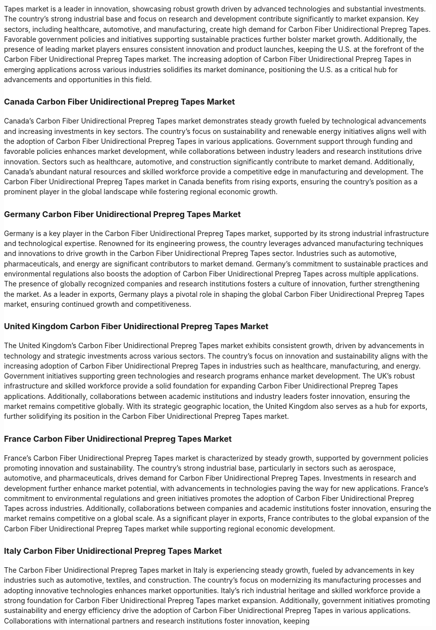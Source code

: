 Tapes market is a leader in innovation, showcasing robust growth driven by advanced technologies and substantial investments. The country&rsquo;s strong industrial base and focus on research and development contribute significantly to market expansion. Key sectors, including healthcare, automotive, and manufacturing, create high demand for Carbon Fiber Unidirectional Prepreg Tapes. Favorable government policies and initiatives supporting sustainable practices further bolster market growth. Additionally, the presence of leading market players ensures consistent innovation and product launches, keeping the U.S. at the forefront of the Carbon Fiber Unidirectional Prepreg Tapes market. The increasing adoption of Carbon Fiber Unidirectional Prepreg Tapes in emerging applications across various industries solidifies its market dominance, positioning the U.S. as a critical hub for advancements and opportunities in this field.</p><h3>Canada Carbon Fiber Unidirectional Prepreg Tapes Market</h3><p>Canada&rsquo;s Carbon Fiber Unidirectional Prepreg Tapes market demonstrates steady growth fueled by technological advancements and increasing investments in key sectors. The country&rsquo;s focus on sustainability and renewable energy initiatives aligns well with the adoption of Carbon Fiber Unidirectional Prepreg Tapes in various applications. Government support through funding and favorable policies enhances market development, while collaborations between industry leaders and research institutions drive innovation. Sectors such as healthcare, automotive, and construction significantly contribute to market demand. Additionally, Canada&rsquo;s abundant natural resources and skilled workforce provide a competitive edge in manufacturing and development. The Carbon Fiber Unidirectional Prepreg Tapes market in Canada benefits from rising exports, ensuring the country&rsquo;s position as a prominent player in the global landscape while fostering regional economic growth.</p><h3>Germany Carbon Fiber Unidirectional Prepreg Tapes Market</h3><p>Germany is a key player in the Carbon Fiber Unidirectional Prepreg Tapes market, supported by its strong industrial infrastructure and technological expertise. Renowned for its engineering prowess, the country leverages advanced manufacturing techniques and innovations to drive growth in the Carbon Fiber Unidirectional Prepreg Tapes sector. Industries such as automotive, pharmaceuticals, and energy are significant contributors to market demand. Germany&rsquo;s commitment to sustainable practices and environmental regulations also boosts the adoption of Carbon Fiber Unidirectional Prepreg Tapes across multiple applications. The presence of globally recognized companies and research institutions fosters a culture of innovation, further strengthening the market. As a leader in exports, Germany plays a pivotal role in shaping the global Carbon Fiber Unidirectional Prepreg Tapes market, ensuring continued growth and competitiveness.</p><h3>United Kingdom Carbon Fiber Unidirectional Prepreg Tapes Market</h3><p>The United Kingdom&rsquo;s Carbon Fiber Unidirectional Prepreg Tapes market exhibits consistent growth, driven by advancements in technology and strategic investments across various sectors. The country&rsquo;s focus on innovation and sustainability aligns with the increasing adoption of Carbon Fiber Unidirectional Prepreg Tapes in industries such as healthcare, manufacturing, and energy. Government initiatives supporting green technologies and research programs enhance market development. The UK&rsquo;s robust infrastructure and skilled workforce provide a solid foundation for expanding Carbon Fiber Unidirectional Prepreg Tapes applications. Additionally, collaborations between academic institutions and industry leaders foster innovation, ensuring the market remains competitive globally. With its strategic geographic location, the United Kingdom also serves as a hub for exports, further solidifying its position in the Carbon Fiber Unidirectional Prepreg Tapes market.</p><h3>France Carbon Fiber Unidirectional Prepreg Tapes Market</h3><p>France&rsquo;s Carbon Fiber Unidirectional Prepreg Tapes market is characterized by steady growth, supported by government policies promoting innovation and sustainability. The country&rsquo;s strong industrial base, particularly in sectors such as aerospace, automotive, and pharmaceuticals, drives demand for Carbon Fiber Unidirectional Prepreg Tapes. Investments in research and development further enhance market potential, with advancements in technologies paving the way for new applications. France&rsquo;s commitment to environmental regulations and green initiatives promotes the adoption of Carbon Fiber Unidirectional Prepreg Tapes across industries. Additionally, collaborations between companies and academic institutions foster innovation, ensuring the market remains competitive on a global scale. As a significant player in exports, France contributes to the global expansion of the Carbon Fiber Unidirectional Prepreg Tapes market while supporting regional economic development.</p><h3>Italy Carbon Fiber Unidirectional Prepreg Tapes Market</h3><p>The Carbon Fiber Unidirectional Prepreg Tapes market in Italy is experiencing steady growth, fueled by advancements in key industries such as automotive, textiles, and construction. The country&rsquo;s focus on modernizing its manufacturing processes and adopting innovative technologies enhances market opportunities. Italy&rsquo;s rich industrial heritage and skilled workforce provide a strong foundation for Carbon Fiber Unidirectional Prepreg Tapes market expansion. Additionally, government initiatives promoting sustainability and energy efficiency drive the adoption of Carbon Fiber Unidirectional Prepreg Tapes in various applications. Collaborations with international partners and research institutions foster innovation, keeping
